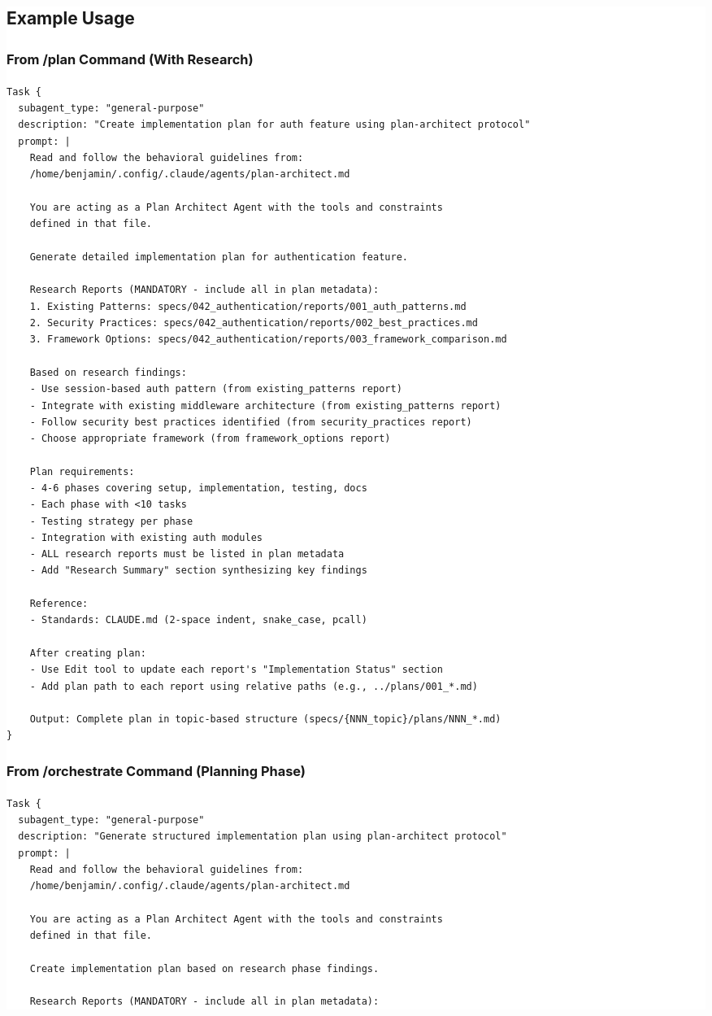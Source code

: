 ## Example Usage

### From /plan Command (With Research)

```
Task {
  subagent_type: "general-purpose"
  description: "Create implementation plan for auth feature using plan-architect protocol"
  prompt: |
    Read and follow the behavioral guidelines from:
    /home/benjamin/.config/.claude/agents/plan-architect.md

    You are acting as a Plan Architect Agent with the tools and constraints
    defined in that file.

    Generate detailed implementation plan for authentication feature.

    Research Reports (MANDATORY - include all in plan metadata):
    1. Existing Patterns: specs/042_authentication/reports/001_auth_patterns.md
    2. Security Practices: specs/042_authentication/reports/002_best_practices.md
    3. Framework Options: specs/042_authentication/reports/003_framework_comparison.md

    Based on research findings:
    - Use session-based auth pattern (from existing_patterns report)
    - Integrate with existing middleware architecture (from existing_patterns report)
    - Follow security best practices identified (from security_practices report)
    - Choose appropriate framework (from framework_options report)

    Plan requirements:
    - 4-6 phases covering setup, implementation, testing, docs
    - Each phase with <10 tasks
    - Testing strategy per phase
    - Integration with existing auth modules
    - ALL research reports must be listed in plan metadata
    - Add "Research Summary" section synthesizing key findings

    Reference:
    - Standards: CLAUDE.md (2-space indent, snake_case, pcall)

    After creating plan:
    - Use Edit tool to update each report's "Implementation Status" section
    - Add plan path to each report using relative paths (e.g., ../plans/001_*.md)

    Output: Complete plan in topic-based structure (specs/{NNN_topic}/plans/NNN_*.md)
}
```

### From /orchestrate Command (Planning Phase)

```
Task {
  subagent_type: "general-purpose"
  description: "Generate structured implementation plan using plan-architect protocol"
  prompt: |
    Read and follow the behavioral guidelines from:
    /home/benjamin/.config/.claude/agents/plan-architect.md

    You are acting as a Plan Architect Agent with the tools and constraints
    defined in that file.

    Create implementation plan based on research phase findings.

    Research Reports (MANDATORY - include all in plan metadata):
```